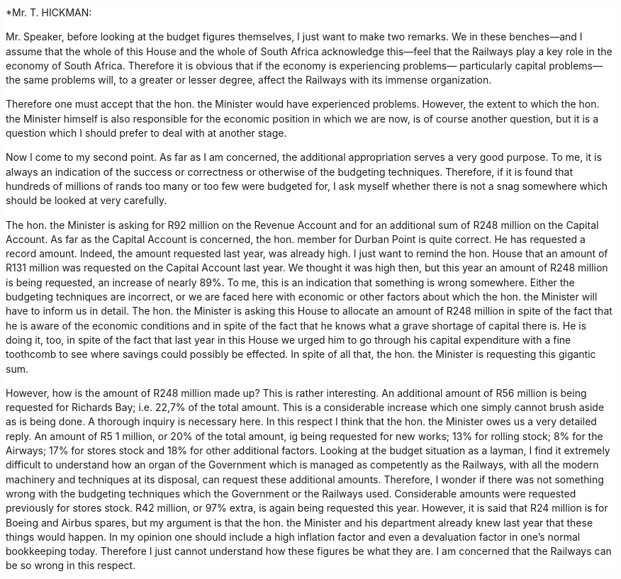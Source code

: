 </speech>

<speech by="#hickman">

<from>*Mr. <person refersTo="hansard_za">T. HICKMAN</person>:</from>

<p>Mr. Speaker, before looking at the budget figures themselves, I just want to make two remarks. We in these benches&#x2014;and I assume that the whole of this House and the whole of South Africa acknowledge this&#x2014;feel that the Railways play a key role in the economy of South Africa. Therefore it is obvious that if the economy is experiencing problems&#x2014; particularly capital problems&#x2014;the same problems will, to a greater or lesser degree, affect the Railways with its immense organization.</p>

<p>Therefore one must accept that the hon. the Minister would have experienced problems. However, the extent to which the hon. the Minister himself is also responsible for the economic position in which we are now, is of course another question, but it is a question which I should prefer to deal with at another stage.</p>

<p>Now I come to my second point. As far as I am concerned, the additional appropriation serves a very good purpose. To me, it is always an indication of the success or correctness or otherwise of the budgeting techniques. Therefore, if it is found that hundreds of millions of rands too many or too few were budgeted for, I ask myself whether there is not a snag somewhere which should be looked at very carefully.</p>

<p>The hon. the Minister is asking for R92 million on the Revenue Account and for an additional sum of R248 million on the Capital Account. As far as the Capital Account is concerned, the hon. member for Durban Point is quite correct. He has requested a record amount. Indeed, the amount requested last year, was already high. I just want to remind the hon. House that an amount of R131 million was requested on the Capital Account last year. We thought it was high then, but this year an amount of R248 million is being requested, an increase of nearly 89%. To me, this is an indication that something is wrong somewhere. Either the budgeting techniques are incorrect, or we are faced here with economic or other factors about which the hon. the Minister will have to inform us in detail. The hon. the Minister is asking this House to allocate an amount of R248 million in spite of the fact that he is aware of the economic conditions and in spite of the fact that he knows what a grave shortage of capital there is. He is doing it, too, in spite of the fact that last year in this House we urged him to go through his capital expenditure with a fine toothcomb to see where savings could possibly be effected. In spite of all that, the hon. the Minister is requesting this gigantic sum.</p>

<p>However, how is the amount of R248 million made up&#x003F; This is rather interesting. An additional amount of R56 million is being requested for Richards Bay; i.e. 22,7% of the total amount. This is a considerable increase which one simply cannot brush aside as is being done. A thorough inquiry is necessary <span class="col_2035-2036" refersTo="page_1035"/>here. In this respect I think that the hon. the Minister owes us a very detailed reply. An amount of R5 1 million, or 20% of the total amount, ig being requested for new works; 13% for rolling stock; 8% for the Airways; 17% for stores stock and 18% for other additional factors. Looking at the budget situation as a layman, I find it extremely difficult to understand how an organ of the Government which is managed as competently as the Railways, with all the modern machinery and techniques at its disposal, can request these additional amounts. Therefore, I wonder if there was not something wrong with the budgeting techniques which the Government or the Railways used. Considerable amounts were requested previously for stores stock. R42 million, or 97% extra, is again being requested this year. However, it is said that R24 million is for Boeing and Airbus spares, but my argument is that the hon. the Minister and his department already knew last year that these things would happen. In my opinion one should include a high inflation factor and even a devaluation factor in one&#x2019;s normal bookkeeping today. Therefore I just cannot understand how these figures be what they are. I am concerned that the Railways can be so wrong in this respect.</p>
